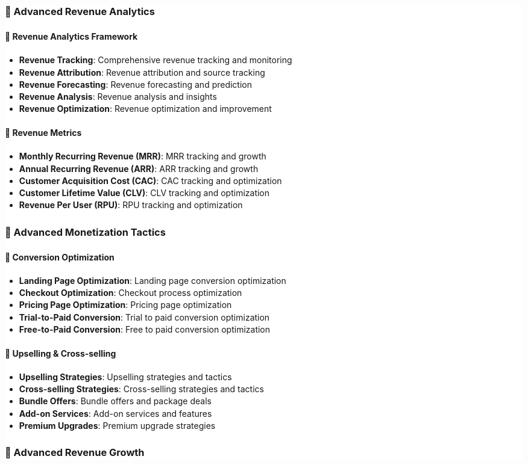 
### **🎯 Advanced Revenue Analytics**


#### **🎯 Revenue Analytics Framework**
- **Revenue Tracking**: Comprehensive revenue tracking and monitoring
- **Revenue Attribution**: Revenue attribution and source tracking
- **Revenue Forecasting**: Revenue forecasting and prediction
- **Revenue Analysis**: Revenue analysis and insights
- **Revenue Optimization**: Revenue optimization and improvement


#### **🎯 Revenue Metrics**
- **Monthly Recurring Revenue (MRR)**: MRR tracking and growth
- **Annual Recurring Revenue (ARR)**: ARR tracking and growth
- **Customer Acquisition Cost (CAC)**: CAC tracking and optimization
- **Customer Lifetime Value (CLV)**: CLV tracking and optimization
- **Revenue Per User (RPU)**: RPU tracking and optimization


### **🎯 Advanced Monetization Tactics**


#### **🎯 Conversion Optimization**
- **Landing Page Optimization**: Landing page conversion optimization
- **Checkout Optimization**: Checkout process optimization
- **Pricing Page Optimization**: Pricing page optimization
- **Trial-to-Paid Conversion**: Trial to paid conversion optimization
- **Free-to-Paid Conversion**: Free to paid conversion optimization


#### **🎯 Upselling & Cross-selling**
- **Upselling Strategies**: Upselling strategies and tactics
- **Cross-selling Strategies**: Cross-selling strategies and tactics
- **Bundle Offers**: Bundle offers and package deals
- **Add-on Services**: Add-on services and features
- **Premium Upgrades**: Premium upgrade strategies


### **🎯 Advanced Revenue Growth**

